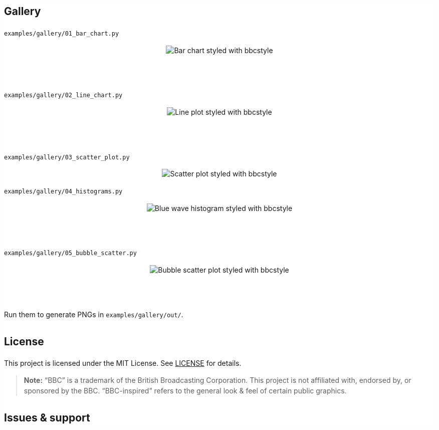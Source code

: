 ## Gallery
`examples/gallery/01_bar_chart.py`

<p align="center">
  <img src="https://raw.githubusercontent.com/ale-tom/bbcstyle/main/examples/gallery/out/bar_chart.png"
       alt="Bar chart styled with bbcstyle" width="600">
</p>

<br><br>

`examples/gallery/02_line_chart.py`

<p align="center">
  <img src="https://raw.githubusercontent.com/ale-tom/bbcstyle/main/examples/gallery/out/line_chart.png"
       alt="Line plot styled with bbcstyle" width="600">
</p>
<br><br>

`examples/gallery/03_scatter_plot.py`

<p align="center">
  <img src="https://raw.githubusercontent.com/ale-tom/bbcstyle/main/examples/gallery/out/scatter.png"
       alt="Scatter plot styled with bbcstyle" width="600">
</p>

`examples/gallery/04_histograms.py`

<p align="center">
  <img src="https://raw.githubusercontent.com/ale-tom/bbcstyle/main/examples/gallery/out/histograms.png"
       alt="Blue wave histogram styled with bbcstyle" width="600">
</p>
<br><br>

`examples/gallery/05_bubble_scatter.py`

<p align="center">
  <img src="https://raw.githubusercontent.com/ale-tom/bbcstyle/main/examples/gallery/out/bubble_scatter.png"
       alt="Bubble scatter plot styled with bbcstyle" width="600">
</p><br><br>

Run them to generate PNGs in `examples/gallery/out/`.

## License

This project is licensed under the MIT License. See [LICENSE](https://raw.githubusercontent.com/ale-tom/bbcstyle/main/LICENSE) for details.

> **Note:** “BBC” is a trademark of the British Broadcasting Corporation. This project is not affiliated with, endorsed by, or sponsored by the BBC. “BBC-inspired” refers to the general look & feel of certain public graphics.

## Issues & support
